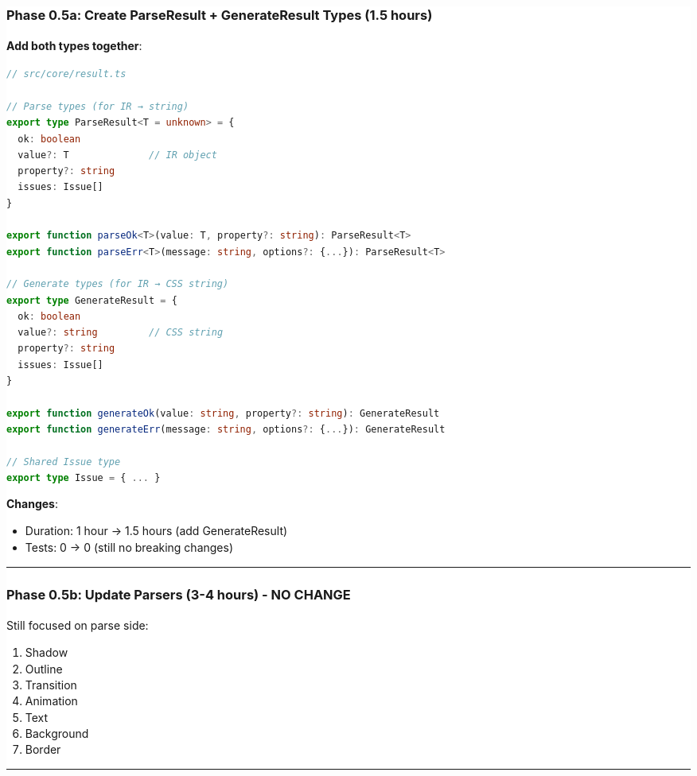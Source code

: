 ### Phase 0.5a: Create ParseResult + GenerateResult Types (1.5 hours)

**Add both types together**:

```typescript
// src/core/result.ts

// Parse types (for IR → string)
export type ParseResult<T = unknown> = {
  ok: boolean
  value?: T              // IR object
  property?: string
  issues: Issue[]
}

export function parseOk<T>(value: T, property?: string): ParseResult<T>
export function parseErr<T>(message: string, options?: {...}): ParseResult<T>

// Generate types (for IR → CSS string)
export type GenerateResult = {
  ok: boolean
  value?: string         // CSS string
  property?: string
  issues: Issue[]
}

export function generateOk(value: string, property?: string): GenerateResult
export function generateErr(message: string, options?: {...}): GenerateResult

// Shared Issue type
export type Issue = { ... }
```

**Changes**:
- Duration: 1 hour → 1.5 hours (add GenerateResult)
- Tests: 0 → 0 (still no breaking changes)

---

### Phase 0.5b: Update Parsers (3-4 hours) - NO CHANGE

Still focused on parse side:
1. Shadow
2. Outline
3. Transition
4. Animation
5. Text
6. Background
7. Border

---
